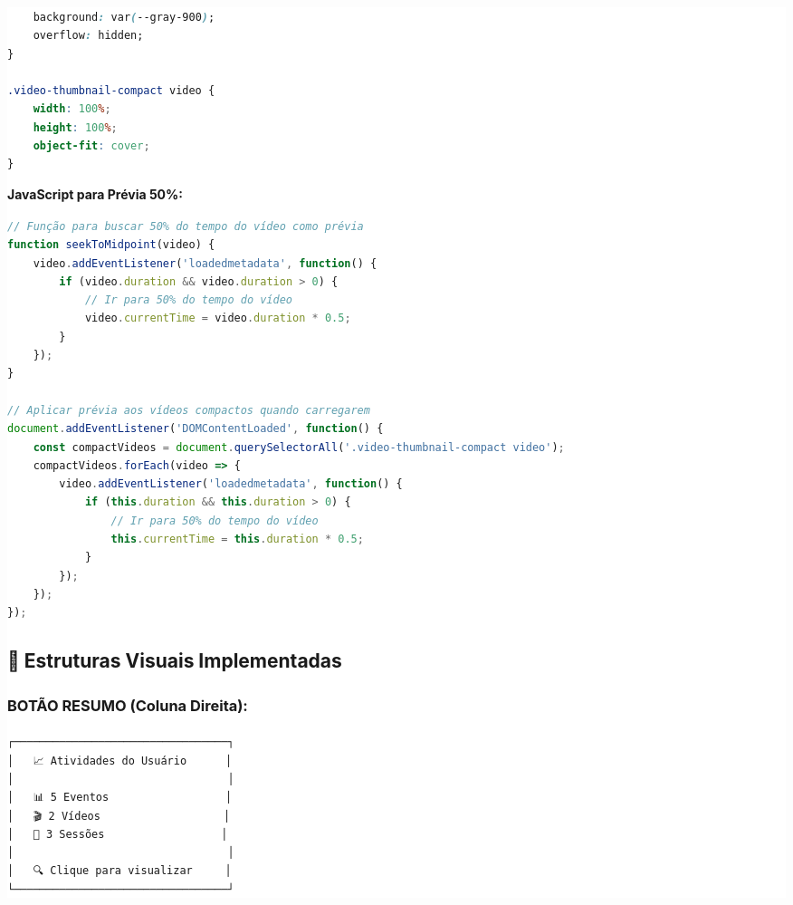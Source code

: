 ```css
    background: var(--gray-900);
    overflow: hidden;
}

.video-thumbnail-compact video {
    width: 100%;
    height: 100%;
    object-fit: cover;
}
```

**JavaScript para Prévia 50%:**
```javascript
// Função para buscar 50% do tempo do vídeo como prévia
function seekToMidpoint(video) {
    video.addEventListener('loadedmetadata', function() {
        if (video.duration && video.duration > 0) {
            // Ir para 50% do tempo do vídeo
            video.currentTime = video.duration * 0.5;
        }
    });
}

// Aplicar prévia aos vídeos compactos quando carregarem
document.addEventListener('DOMContentLoaded', function() {
    const compactVideos = document.querySelectorAll('.video-thumbnail-compact video');
    compactVideos.forEach(video => {
        video.addEventListener('loadedmetadata', function() {
            if (this.duration && this.duration > 0) {
                // Ir para 50% do tempo do vídeo
                this.currentTime = this.duration * 0.5;
            }
        });
    });
});
```

## 🎨 Estruturas Visuais Implementadas

### **BOTÃO RESUMO (Coluna Direita):**
```
┌─────────────────────────────────┐
│   📈 Atividades do Usuário      │
│                                 │
│   📊 5 Eventos                  │
│   🎬 2 Vídeos                   │
│   📸 3 Sessões                  │
│                                 │
│   🔍 Clique para visualizar     │
└─────────────────────────────────┘
```
